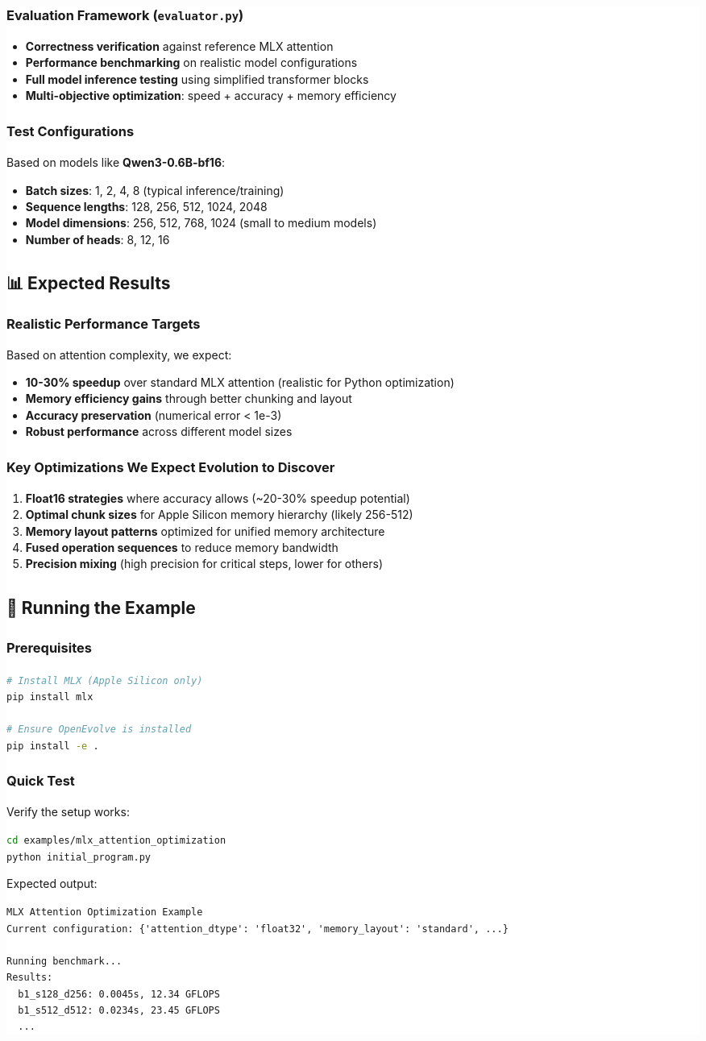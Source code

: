 ### **Evaluation Framework (`evaluator.py`)**
- **Correctness verification** against reference MLX attention
- **Performance benchmarking** on realistic model configurations
- **Full model inference testing** using simplified transformer blocks
- **Multi-objective optimization**: speed + accuracy + memory efficiency

### **Test Configurations**
Based on models like **Qwen3-0.6B-bf16**:
- **Batch sizes**: 1, 2, 4, 8 (typical inference/training)
- **Sequence lengths**: 128, 256, 512, 1024, 2048
- **Model dimensions**: 256, 512, 768, 1024 (small to medium models)
- **Number of heads**: 8, 12, 16

## 📊 Expected Results

### **Realistic Performance Targets**
Based on attention complexity, we expect:
- **10-30% speedup** over standard MLX attention (realistic for Python optimization)
- **Memory efficiency gains** through better chunking and layout
- **Accuracy preservation** (numerical error < 1e-3)
- **Robust performance** across different model sizes

### **Key Optimizations We Expect Evolution to Discover**
1. **Float16 strategies** where accuracy allows (~20-30% speedup potential)
2. **Optimal chunk sizes** for Apple Silicon memory hierarchy (likely 256-512)
3. **Memory layout patterns** optimized for unified memory architecture
4. **Fused operation sequences** to reduce memory bandwidth
5. **Precision mixing** (high precision for critical steps, lower for others)

## 🚀 Running the Example

### **Prerequisites**
```bash
# Install MLX (Apple Silicon only)
pip install mlx

# Ensure OpenEvolve is installed
pip install -e .
```

### **Quick Test**
Verify the setup works:
```bash
cd examples/mlx_attention_optimization
python initial_program.py
```

Expected output:
```
MLX Attention Optimization Example
Current configuration: {'attention_dtype': 'float32', 'memory_layout': 'standard', ...}

Running benchmark...
Results:
  b1_s128_d256: 0.0045s, 12.34 GFLOPS
  b1_s512_d512: 0.0234s, 23.45 GFLOPS
  ...
```
